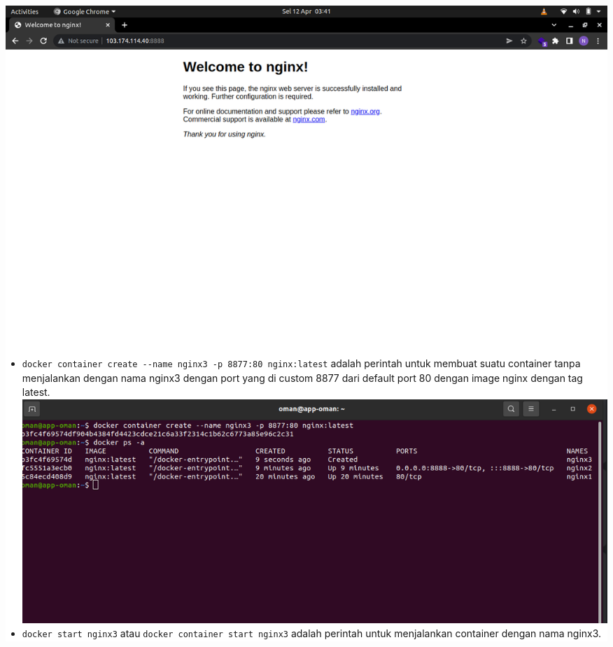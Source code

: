 ![image docker](assets/18.png) <br>
- ```docker container create --name nginx3 -p 8877:80 nginx:latest``` adalah perintah untuk membuat suatu container tanpa menjalankan dengan nama nginx3 dengan port yang di custom 8877 dari default port 80 dengan image nginx dengan tag latest. <br>
![image docker](assets/19.png) <br>
- ```docker start nginx3``` atau ```docker container start nginx3``` adalah perintah untuk menjalankan container dengan nama nginx3. <br>